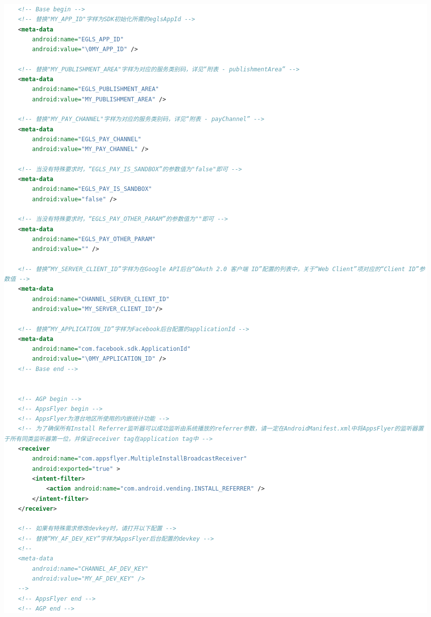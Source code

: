```Xml
    <!-- Base begin -->
    <!-- 替换"MY_APP_ID"字样为SDK初始化所需的eglsAppId -->
    <meta-data
        android:name="EGLS_APP_ID"
        android:value="\0MY_APP_ID" />
	
    <!-- 替换"MY_PUBLISHMENT_AREA"字样为对应的服务类别码，详见“附表 - publishmentArea” -->
    <meta-data
        android:name="EGLS_PUBLISHMENT_AREA"
        android:value="MY_PUBLISHMENT_AREA" />
	
    <!-- 替换"MY_PAY_CHANNEL"字样为对应的服务类别码，详见“附表 - payChannel” -->
    <meta-data
        android:name="EGLS_PAY_CHANNEL"
        android:value="MY_PAY_CHANNEL" />
	
    <!-- 当没有特殊要求时，“EGLS_PAY_IS_SANDBOX”的参数值为"false"即可 -->
    <meta-data
        android:name="EGLS_PAY_IS_SANDBOX"
        android:value="false" />
	
    <!-- 当没有特殊要求时，“EGLS_PAY_OTHER_PARAM”的参数值为""即可 -->
    <meta-data
        android:name="EGLS_PAY_OTHER_PARAM"
        android:value="" />

    <!-- 替换“MY_SERVER_CLIENT_ID”字样为在Google API后台“OAuth 2.0 客户端 ID”配置的列表中，关于“Web Client”项对应的“Client ID”参数值 -->
    <meta-data
        android:name="CHANNEL_SERVER_CLIENT_ID"
        android:value="MY_SERVER_CLIENT_ID"/>

    <!-- 替换“MY_APPLICATION_ID”字样为Facebook后台配置的applicationId -->	
    <meta-data
        android:name="com.facebook.sdk.ApplicationId"
        android:value="\0MY_APPLICATION_ID" />
    <!-- Base end -->
        
    
    <!-- AGP begin -->
    <!-- AppsFlyer begin -->
    <!-- AppsFlyer为港台地区所使用的内嵌统计功能 -->
    <!-- 为了确保所有Install Referrer监听器可以成功监听由系统播放的referrer参数，请一定在AndroidManifest.xml中将AppsFlyer的监听器置于所有同类监听器第一位，并保证receiver tag在application tag中 -->
    <receiver
        android:name="com.appsflyer.MultipleInstallBroadcastReceiver"
        android:exported="true" >
        <intent-filter>
            <action android:name="com.android.vending.INSTALL_REFERRER" />
        </intent-filter>
    </receiver>
    
    <!-- 如果有特殊需求修改devkey时，请打开以下配置 -->	
    <!-- 替换“MY_AF_DEV_KEY”字样为AppsFlyer后台配置的devkey -->
    <!--	
    <meta-data
        android:name="CHANNEL_AF_DEV_KEY"
        android:value="MY_AF_DEV_KEY" />
    -->
    <!-- AppsFlyer end -->
    <!-- AGP end -->


```